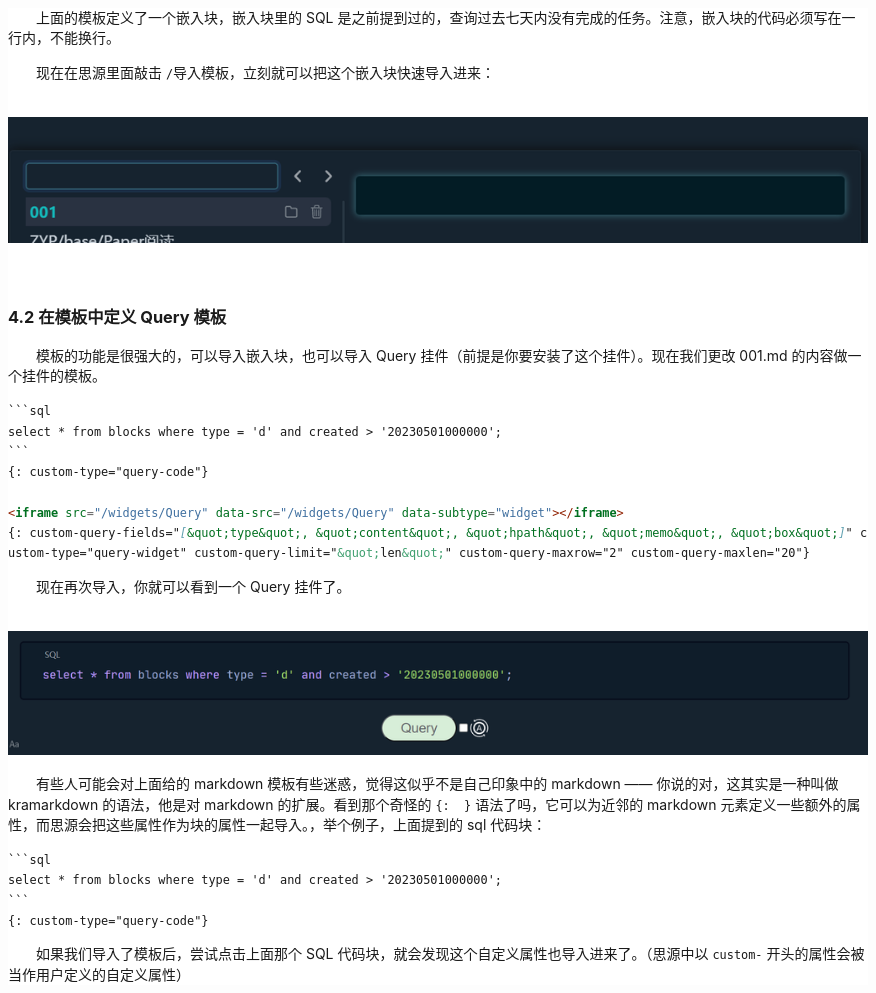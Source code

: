 　　上面的模板定义了一个嵌入块，嵌入块里的 SQL 是之前提到过的，查询过去七天内没有完成的任务。注意，嵌入块的代码必须写在一行内，不能换行。

　　现在在思源里面敲击 `/`​ 导入模板，立刻就可以把这个嵌入块快速导入进来：

　　![1683353465253](assets/1683353465253-20230506141106-st2rhvi.png)

　　‍

### 4.2 在模板中定义 Query 模板

　　模板的功能是很强大的，可以导入嵌入块，也可以导入 Query 挂件（前提是你要安装了这个挂件）。现在我们更改 001.md 的内容做一个挂件的模板。

```md
‍‍‍‍```sql
select * from blocks where type = 'd' and created > '20230501000000';
‍‍‍‍```
{: custom-type="query-code"}

<iframe src="/widgets/Query" data-src="/widgets/Query" data-subtype="widget"></iframe>
{: custom-query-fields="[&quot;type&quot;, &quot;content&quot;, &quot;hpath&quot;, &quot;memo&quot;, &quot;box&quot;]" custom-type="query-widget" custom-query-limit="&quot;len&quot;" custom-query-maxrow="2" custom-query-maxlen="20"}
```

　　现在再次导入，你就可以看到一个 Query 挂件了。

　　​![1683353976752](assets/1683353976752-20230506141938-rtzmlly.png)​

　　有些人可能会对上面给的 markdown 模板有些迷惑，觉得这似乎不是自己印象中的 markdown —— 你说的对，这其实是一种叫做 kramarkdown 的语法，他是对 markdown 的扩展。看到那个奇怪的 `{:  }`​ 语法了吗，它可以为近邻的 markdown 元素定义一些额外的属性，而思源会把这些属性作为块的属性一起导入。，举个例子，上面提到的 sql 代码块：

```md
‍```sql
select * from blocks where type = 'd' and created > '20230501000000';
‍```
{: custom-type="query-code"}
```

　　如果我们导入了模板后，尝试点击上面那个 SQL 代码块，就会发现这个自定义属性也导入进来了。（思源中以 `custom-`​ 开头的属性会被当作用户定义的自定义属性）
